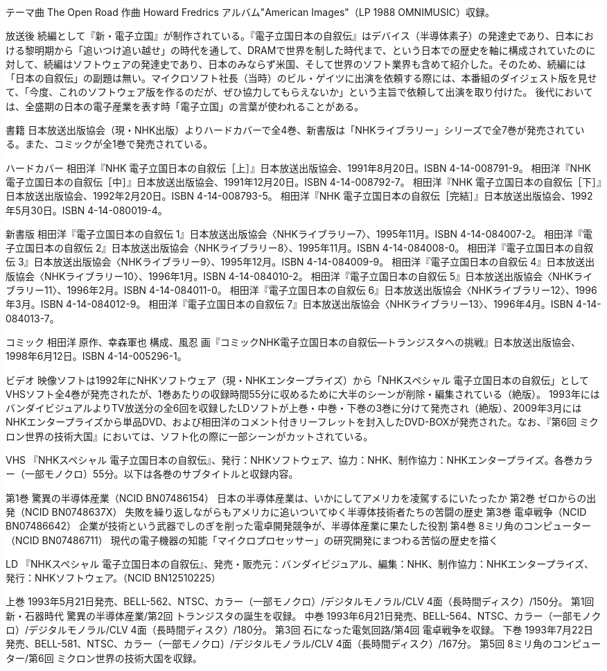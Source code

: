 テーマ曲
The Open Road
作曲 Howard Fredrics
アルバム"American Images"（LP 1988 OMNIMUSIC）収録。

放送後
続編として『新・電子立国』が制作されている。『電子立国日本の自叙伝』はデバイス（半導体素子）の発達史であり、日本における黎明期から「追いつけ追い越せ」の時代を通して、DRAMで世界を制した時代まで、という日本での歴史を軸に構成されていたのに対して、続編はソフトウェアの発達史であり、日本のみならず米国、そして世界のソフト業界も含めて紹介した。そのため、続編には「日本の自叙伝」の副題は無い。マイクロソフト社長（当時）のビル・ゲイツに出演を依頼する際には、本番組のダイジェスト版を見せて、「今度、これのソフトウェア版を作るのだが、ぜひ協力してもらえないか」という主旨で依頼して出演を取り付けた。
後代においては、全盛期の日本の電子産業を表す時「電子立国」の言葉が使われることがある。

書籍
日本放送出版協会（現・NHK出版）よりハードカバーで全4巻、新書版は「NHKライブラリー」シリーズで全7巻が発売されている。また、コミックが全1巻で発売されている。

ハードカバー
相田洋『NHK 電子立国日本の自叙伝［上］』日本放送出版協会、1991年8月20日。ISBN 4-14-008791-9。 
相田洋『NHK 電子立国日本の自叙伝［中］』日本放送出版協会、1991年12月20日。ISBN 4-14-008792-7。 
相田洋『NHK 電子立国日本の自叙伝［下］』日本放送出版協会、1992年2月20日。ISBN 4-14-008793-5。 
相田洋『NHK 電子立国日本の自叙伝［完結］』日本放送出版協会、1992年5月30日。ISBN 4-14-080019-4。

新書版
相田洋『電子立国日本の自叙伝 1』日本放送出版協会〈NHKライブラリー7〉、1995年11月。ISBN 4-14-084007-2。 
相田洋『電子立国日本の自叙伝 2』日本放送出版協会〈NHKライブラリー8〉、1995年11月。ISBN 4-14-084008-0。 
相田洋『電子立国日本の自叙伝 3』日本放送出版協会〈NHKライブラリー9〉、1995年12月。ISBN 4-14-084009-9。 
相田洋『電子立国日本の自叙伝 4』日本放送出版協会〈NHKライブラリー10〉、1996年1月。ISBN 4-14-084010-2。 
相田洋『電子立国日本の自叙伝 5』日本放送出版協会〈NHKライブラリー11〉、1996年2月。ISBN 4-14-084011-0。 
相田洋『電子立国日本の自叙伝 6』日本放送出版協会〈NHKライブラリー12〉、1996年3月。ISBN 4-14-084012-9。 
相田洋『電子立国日本の自叙伝 7』日本放送出版協会〈NHKライブラリー13〉、1996年4月。ISBN 4-14-084013-7。

コミック
相田洋 原作、幸森軍也 構成、風忍 画『コミックNHK電子立国日本の自叙伝―トランジスタへの挑戦』日本放送出版協会、1998年6月12日。ISBN 4-14-005296-1。

ビデオ
映像ソフトは1992年にNHKソフトウェア（現・NHKエンタープライズ）から「NHKスペシャル 電子立国日本の自叙伝」としてVHSソフト全4巻が発売されたが、1巻あたりの収録時間55分に収めるために大半のシーンが削除・編集されている（絶版）。
1993年にはバンダイビジュアルよりTV放送分の全6回を収録したLDソフトが上巻・中巻・下巻の3巻に分けて発売され（絶版）、2009年3月にはNHKエンタープライズから単品DVD、および相田洋のコメント付きリーフレットを封入したDVD-BOXが発売された。なお、『第6回 ミクロン世界の技術大国』においては、ソフト化の際に一部シーンがカットされている。

VHS
『NHKスペシャル 電子立国日本の自叙伝』、発行：NHKソフトウェア、協力：NHK、制作協力：NHKエンタープライズ。各巻カラー（一部モノクロ）55分。以下は各巻のサブタイトルと収録内容。

第1巻 驚異の半導体産業（NCID BN07486154）
日本の半導体産業は、いかにしてアメリカを凌駕するにいたったか
第2巻 ゼロからの出発（NCID BN0748637X）
失敗を繰り返しながらもアメリカに追いついてゆく半導体技術者たちの苦闘の歴史
第3巻 電卓戦争（NCID BN07486642）
企業が技術という武器でしのぎを削った電卓開発競争が、半導体産業に果たした役割
第4巻 8ミリ角のコンピューター（NCID BN07486711）
現代の電子機器の知能「マイクロプロセッサー」の研究開発にまつわる苦悩の歴史を描く

LD
『NHKスペシャル 電子立国日本の自叙伝』、発売・販売元：バンダイビジュアル、編集：NHK、制作協力：NHKエンタープライズ、発行：NHKソフトウェア。（NCID BN12510225）

上巻
1993年5月21日発売、BELL-562、NTSC、カラー（一部モノクロ）/デジタルモノラル/CLV 4面（長時間ディスク）/150分。
第1回 新・石器時代 驚異の半導体産業/第2回 トランジスタの誕生を収録。
中巻
1993年6月21日発売、BELL-564、NTSC、カラー（一部モノクロ）/デジタルモノラル/CLV 4面（長時間ディスク）/180分。
第3回 石になった電気回路/第4回 電卓戦争を収録。
下巻
1993年7月22日発売、BELL-581、NTSC、カラー（一部モノクロ）/デジタルモノラル/CLV 4面（長時間ディスク）/167分。
第5回 8ミリ角のコンピューター/第6回 ミクロン世界の技術大国を収録。
